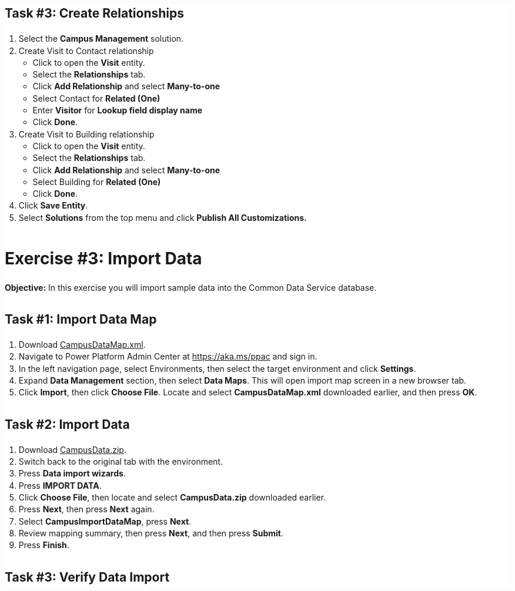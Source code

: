 Task #3: Create Relationships
------------------------------

1.  Select the **Campus Management** solution.
4.  Create Visit to Contact relationship
    * Click to open the **Visit** entity.
    * Select the **Relationships** tab.
    * Click **Add Relationship** and select **Many-to-one**
    * Select Contact for **Related (One)** 
    * Enter **Visitor** for **Lookup field display name** 
    * Click **Done**.
3.  Create Visit to Building relationship
    * Click to open the **Visit** entity.
    * Select the **Relationships** tab.
    * Click **Add Relationship** and select **Many-to-one**
    * Select Building for **Related (One)** 
    * Click **Done**.
4.  Click **Save Entity**.
5.  Select **Solutions** from the top menu and click **Publish All
    Customizations.**

# Exercise \#3: Import Data

**Objective:** In this exercise you will import sample data into the Common Data Service database.

## Task #1: Import Data Map

1. Download [CampusDataMap.xml](../Allfiles/CampusDataMap.xml).
2. Navigate to Power Platform Admin Center at https://aka.ms/ppac and sign in.
3. In the left navigation page, select Environments, then select the target environment and click **Settings**.
4. Expand **Data Management** section, then select **Data Maps**. This will open import map screen in a new browser tab.
5. Click **Import**, then click **Choose File**. Locate and select **CampusDataMap.xml** downloaded earlier, and then press **OK**.

## Task #2: Import Data  

1. Download [CampusData.zip](../Allfiles/CampusData.zip).
2. Switch back to the original tab with the environment.  
3. Press **Data import wizards**.
4. Press **IMPORT DATA**.
5. Click **Choose File**, then locate and select **CampusData.zip** downloaded earlier.
6. Press **Next**, then press **Next** again.
7. Select **CampusImportDataMap**, press **Next**.
8. Review mapping summary, then press **Next**, and then press **Submit**.
9. Press **Finish**.

## Task #3: Verify Data Import
